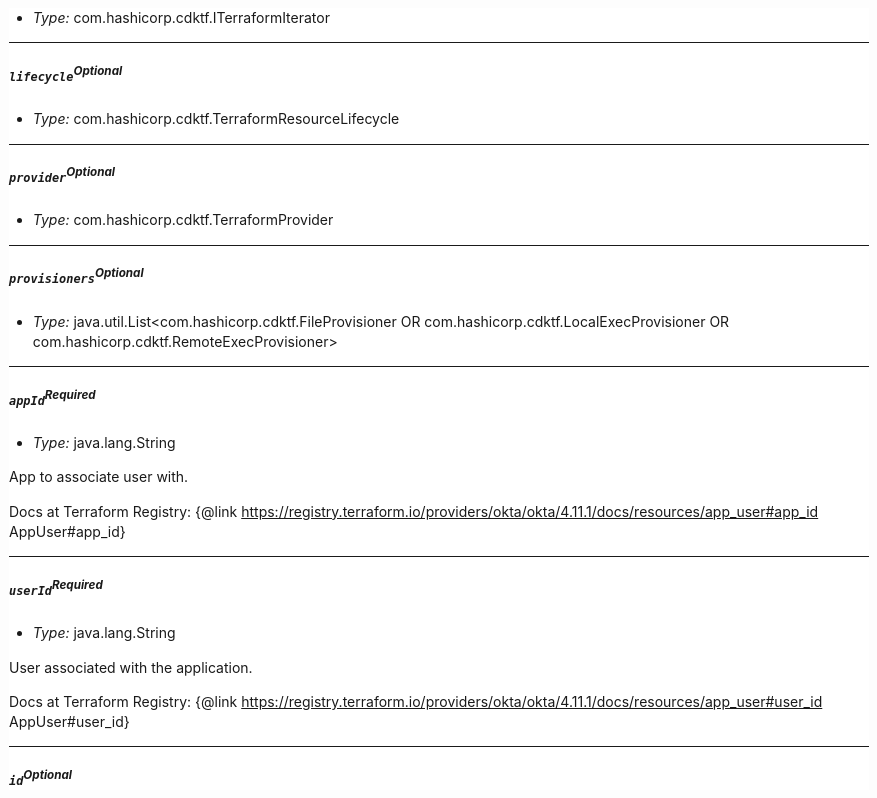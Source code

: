 - *Type:* com.hashicorp.cdktf.ITerraformIterator

---

##### `lifecycle`<sup>Optional</sup> <a name="lifecycle" id="@cdktf/provider-okta.appUser.AppUser.Initializer.parameter.lifecycle"></a>

- *Type:* com.hashicorp.cdktf.TerraformResourceLifecycle

---

##### `provider`<sup>Optional</sup> <a name="provider" id="@cdktf/provider-okta.appUser.AppUser.Initializer.parameter.provider"></a>

- *Type:* com.hashicorp.cdktf.TerraformProvider

---

##### `provisioners`<sup>Optional</sup> <a name="provisioners" id="@cdktf/provider-okta.appUser.AppUser.Initializer.parameter.provisioners"></a>

- *Type:* java.util.List<com.hashicorp.cdktf.FileProvisioner OR com.hashicorp.cdktf.LocalExecProvisioner OR com.hashicorp.cdktf.RemoteExecProvisioner>

---

##### `appId`<sup>Required</sup> <a name="appId" id="@cdktf/provider-okta.appUser.AppUser.Initializer.parameter.appId"></a>

- *Type:* java.lang.String

App to associate user with.

Docs at Terraform Registry: {@link https://registry.terraform.io/providers/okta/okta/4.11.1/docs/resources/app_user#app_id AppUser#app_id}

---

##### `userId`<sup>Required</sup> <a name="userId" id="@cdktf/provider-okta.appUser.AppUser.Initializer.parameter.userId"></a>

- *Type:* java.lang.String

User associated with the application.

Docs at Terraform Registry: {@link https://registry.terraform.io/providers/okta/okta/4.11.1/docs/resources/app_user#user_id AppUser#user_id}

---

##### `id`<sup>Optional</sup> <a name="id" id="@cdktf/provider-okta.appUser.AppUser.Initializer.parameter.id"></a>

